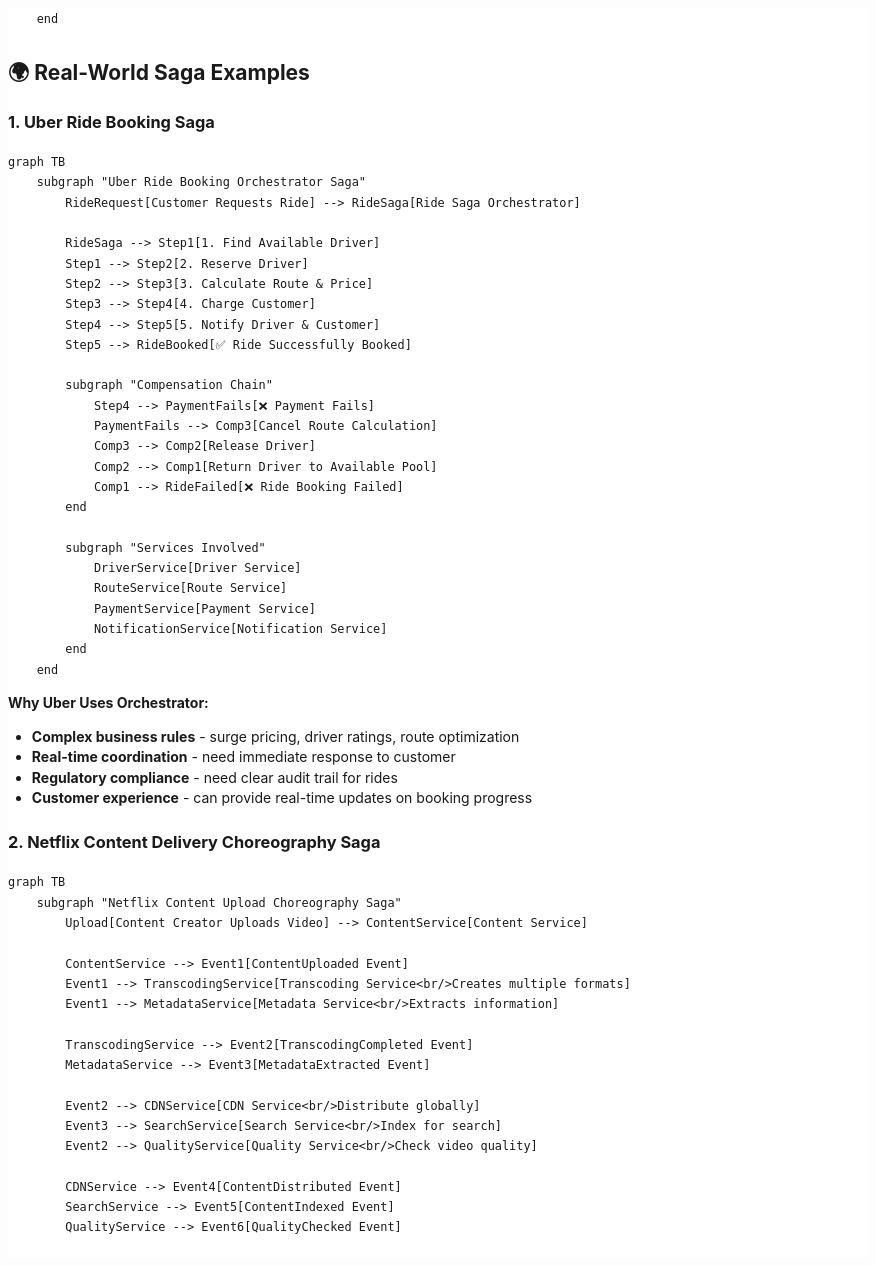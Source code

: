 ```mermaid
    end
```

## 🌍 Real-World Saga Examples

### 1. **Uber Ride Booking Saga**

```mermaid
graph TB
    subgraph "Uber Ride Booking Orchestrator Saga"
        RideRequest[Customer Requests Ride] --> RideSaga[Ride Saga Orchestrator]
        
        RideSaga --> Step1[1. Find Available Driver]
        Step1 --> Step2[2. Reserve Driver]
        Step2 --> Step3[3. Calculate Route & Price]
        Step3 --> Step4[4. Charge Customer]
        Step4 --> Step5[5. Notify Driver & Customer]
        Step5 --> RideBooked[✅ Ride Successfully Booked]
        
        subgraph "Compensation Chain"
            Step4 --> PaymentFails[❌ Payment Fails]
            PaymentFails --> Comp3[Cancel Route Calculation]
            Comp3 --> Comp2[Release Driver]
            Comp2 --> Comp1[Return Driver to Available Pool]
            Comp1 --> RideFailed[❌ Ride Booking Failed]
        end
        
        subgraph "Services Involved"
            DriverService[Driver Service]
            RouteService[Route Service]
            PaymentService[Payment Service]
            NotificationService[Notification Service]
        end
    end
```

**Why Uber Uses Orchestrator:**
- **Complex business rules** - surge pricing, driver ratings, route optimization
- **Real-time coordination** - need immediate response to customer
- **Regulatory compliance** - need clear audit trail for rides
- **Customer experience** - can provide real-time updates on booking progress

### 2. **Netflix Content Delivery Choreography Saga**

```mermaid
graph TB
    subgraph "Netflix Content Upload Choreography Saga"
        Upload[Content Creator Uploads Video] --> ContentService[Content Service]
        
        ContentService --> Event1[ContentUploaded Event]
        Event1 --> TranscodingService[Transcoding Service<br/>Creates multiple formats]
        Event1 --> MetadataService[Metadata Service<br/>Extracts information]
        
        TranscodingService --> Event2[TranscodingCompleted Event]
        MetadataService --> Event3[MetadataExtracted Event]
        
        Event2 --> CDNService[CDN Service<br/>Distribute globally]
        Event3 --> SearchService[Search Service<br/>Index for search]
        Event2 --> QualityService[Quality Service<br/>Check video quality]
        
        CDNService --> Event4[ContentDistributed Event]
        SearchService --> Event5[ContentIndexed Event]
        QualityService --> Event6[QualityChecked Event]
        
```
